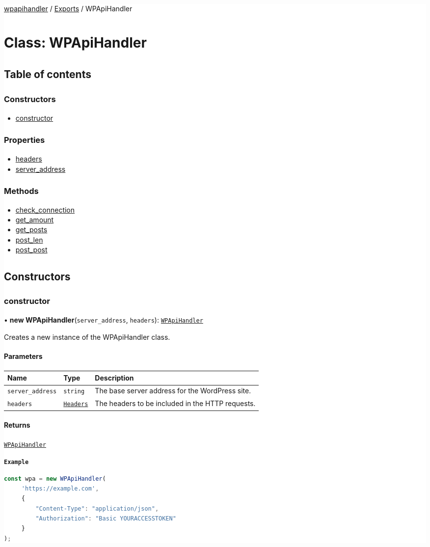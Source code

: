 [wpapihandler](../README.md) / [Exports](../modules.md) / WPApiHandler

# Class: WPApiHandler

## Table of contents

### Constructors

- [constructor](WPApiHandler.md#constructor)

### Properties

- [headers](WPApiHandler.md#headers)
- [server\_address](WPApiHandler.md#server_address)

### Methods

- [check\_connection](WPApiHandler.md#check_connection)
- [get\_amount](WPApiHandler.md#get_amount)
- [get\_posts](WPApiHandler.md#get_posts)
- [post\_len](WPApiHandler.md#post_len)
- [post\_post](WPApiHandler.md#post_post)

## Constructors

### constructor

• **new WPApiHandler**(`server_address`, `headers`): [`WPApiHandler`](WPApiHandler.md)

Creates a new instance of the WPApiHandler class.

#### Parameters

| Name | Type | Description |
| :------ | :------ | :------ |
| `server_address` | `string` | The base server address for the WordPress site. |
| `headers` | [`Headers`](../interfaces/Headers.md) | The headers to be included in the HTTP requests. |

#### Returns

[`WPApiHandler`](WPApiHandler.md)

**`Example`**

```ts
const wpa = new WPApiHandler(
     'https://example.com',
     {
         "Content-Type": "application/json",
         "Authorization": "Basic YOURACCESSTOKEN"
     }
);
```

